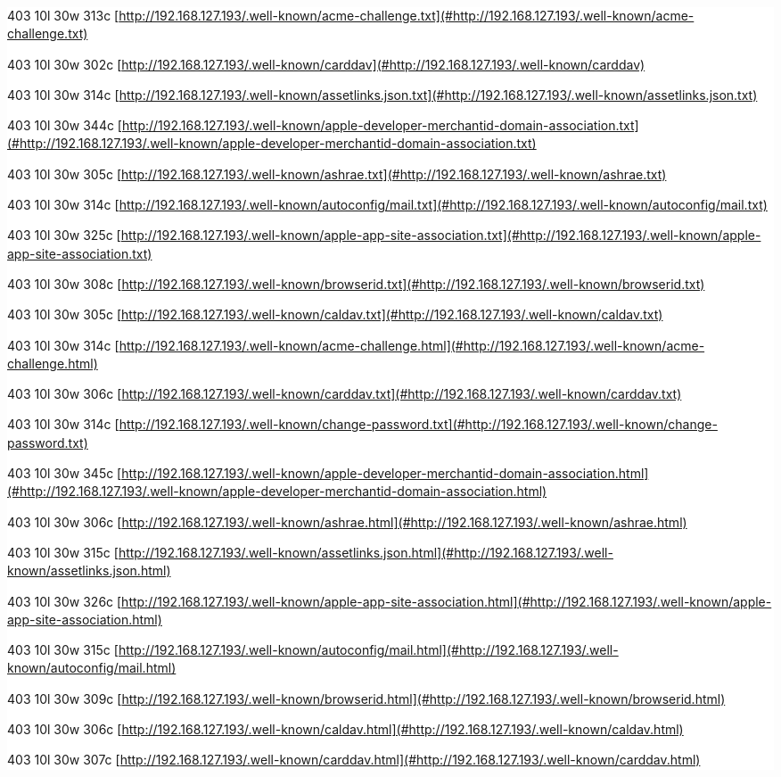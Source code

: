 403       10l       30w      313c [http://192.168.127.193/.well-known/acme-challenge.txt](#http://192.168.127.193/.well-known/acme-challenge.txt)

403       10l       30w      302c [http://192.168.127.193/.well-known/carddav](#http://192.168.127.193/.well-known/carddav)

403       10l       30w      314c [http://192.168.127.193/.well-known/assetlinks.json.txt](#http://192.168.127.193/.well-known/assetlinks.json.txt)

403       10l       30w      344c [http://192.168.127.193/.well-known/apple-developer-merchantid-domain-association.txt](#http://192.168.127.193/.well-known/apple-developer-merchantid-domain-association.txt)

403       10l       30w      305c [http://192.168.127.193/.well-known/ashrae.txt](#http://192.168.127.193/.well-known/ashrae.txt)

403       10l       30w      314c [http://192.168.127.193/.well-known/autoconfig/mail.txt](#http://192.168.127.193/.well-known/autoconfig/mail.txt)

403       10l       30w      325c [http://192.168.127.193/.well-known/apple-app-site-association.txt](#http://192.168.127.193/.well-known/apple-app-site-association.txt)

403       10l       30w      308c [http://192.168.127.193/.well-known/browserid.txt](#http://192.168.127.193/.well-known/browserid.txt)

403       10l       30w      305c [http://192.168.127.193/.well-known/caldav.txt](#http://192.168.127.193/.well-known/caldav.txt)

403       10l       30w      314c [http://192.168.127.193/.well-known/acme-challenge.html](#http://192.168.127.193/.well-known/acme-challenge.html)

403       10l       30w      306c [http://192.168.127.193/.well-known/carddav.txt](#http://192.168.127.193/.well-known/carddav.txt)

403       10l       30w      314c [http://192.168.127.193/.well-known/change-password.txt](#http://192.168.127.193/.well-known/change-password.txt)

403       10l       30w      345c [http://192.168.127.193/.well-known/apple-developer-merchantid-domain-association.html](#http://192.168.127.193/.well-known/apple-developer-merchantid-domain-association.html)

403       10l       30w      306c [http://192.168.127.193/.well-known/ashrae.html](#http://192.168.127.193/.well-known/ashrae.html)

403       10l       30w      315c [http://192.168.127.193/.well-known/assetlinks.json.html](#http://192.168.127.193/.well-known/assetlinks.json.html)

403       10l       30w      326c [http://192.168.127.193/.well-known/apple-app-site-association.html](#http://192.168.127.193/.well-known/apple-app-site-association.html)

403       10l       30w      315c [http://192.168.127.193/.well-known/autoconfig/mail.html](#http://192.168.127.193/.well-known/autoconfig/mail.html)

403       10l       30w      309c [http://192.168.127.193/.well-known/browserid.html](#http://192.168.127.193/.well-known/browserid.html)

403       10l       30w      306c [http://192.168.127.193/.well-known/caldav.html](#http://192.168.127.193/.well-known/caldav.html)

403       10l       30w      307c [http://192.168.127.193/.well-known/carddav.html](#http://192.168.127.193/.well-known/carddav.html)
